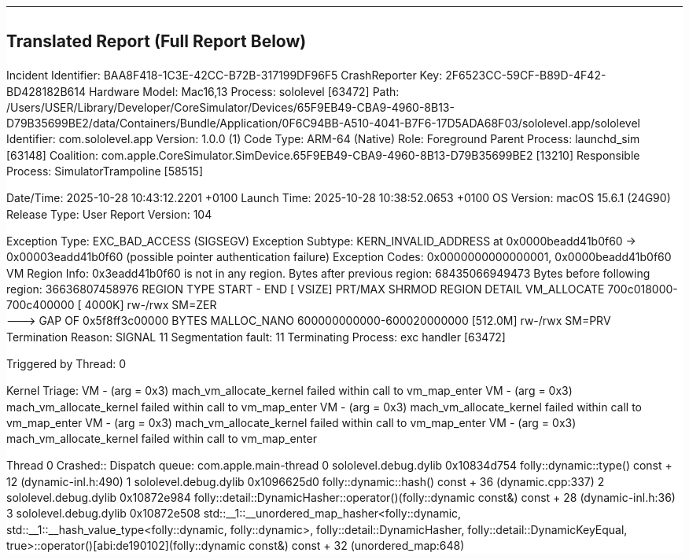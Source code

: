 -------------------------------------
Translated Report (Full Report Below)
-------------------------------------

Incident Identifier: BAA8F418-1C3E-42CC-B72B-317199DF96F5
CrashReporter Key:   2F6523CC-59CF-B89D-4F42-BD428182B614
Hardware Model:      Mac16,13
Process:             sololevel [63472]
Path:                /Users/USER/Library/Developer/CoreSimulator/Devices/65F9EB49-CBA9-4960-8B13-D79B35699BE2/data/Containers/Bundle/Application/0F6C94BB-A510-4041-B7F6-17D5ADA68F03/sololevel.app/sololevel
Identifier:          com.sololevel.app
Version:             1.0.0 (1)
Code Type:           ARM-64 (Native)
Role:                Foreground
Parent Process:      launchd_sim [63148]
Coalition:           com.apple.CoreSimulator.SimDevice.65F9EB49-CBA9-4960-8B13-D79B35699BE2 [13210]
Responsible Process: SimulatorTrampoline [58515]

Date/Time:           2025-10-28 10:43:12.2201 +0100
Launch Time:         2025-10-28 10:38:52.0653 +0100
OS Version:          macOS 15.6.1 (24G90)
Release Type:        User
Report Version:      104

Exception Type:  EXC_BAD_ACCESS (SIGSEGV)
Exception Subtype: KERN_INVALID_ADDRESS at 0x0000beadd41b0f60 -> 0x00003eadd41b0f60 (possible pointer authentication failure)
Exception Codes: 0x0000000000000001, 0x0000beadd41b0f60
VM Region Info: 0x3eadd41b0f60 is not in any region.  Bytes after previous region: 68435066949473  Bytes before following region: 36636807458976
      REGION TYPE                    START - END         [ VSIZE] PRT/MAX SHRMOD  REGION DETAIL
      VM_ALLOCATE                700c018000-700c400000   [ 4000K] rw-/rwx SM=ZER  
--->  GAP OF 0x5f8ff3c00000 BYTES
      MALLOC_NANO              600000000000-600020000000 [512.0M] rw-/rwx SM=PRV  
Termination Reason: SIGNAL 11 Segmentation fault: 11
Terminating Process: exc handler [63472]

Triggered by Thread:  0

Kernel Triage:
VM - (arg = 0x3) mach_vm_allocate_kernel failed within call to vm_map_enter
VM - (arg = 0x3) mach_vm_allocate_kernel failed within call to vm_map_enter
VM - (arg = 0x3) mach_vm_allocate_kernel failed within call to vm_map_enter
VM - (arg = 0x3) mach_vm_allocate_kernel failed within call to vm_map_enter
VM - (arg = 0x3) mach_vm_allocate_kernel failed within call to vm_map_enter


Thread 0 Crashed::  Dispatch queue: com.apple.main-thread
0   sololevel.debug.dylib         	       0x10834d754 folly::dynamic::type() const + 12 (dynamic-inl.h:490)
1   sololevel.debug.dylib         	       0x1096625d0 folly::dynamic::hash() const + 36 (dynamic.cpp:337)
2   sololevel.debug.dylib         	       0x10872e984 folly::detail::DynamicHasher::operator()(folly::dynamic const&) const + 28 (dynamic-inl.h:36)
3   sololevel.debug.dylib         	       0x10872e508 std::__1::__unordered_map_hasher<folly::dynamic, std::__1::__hash_value_type<folly::dynamic, folly::dynamic>, folly::detail::DynamicHasher, folly::detail::DynamicKeyEqual, true>::operator()[abi:de190102](folly::dynamic const&) const + 32 (unordered_map:648)